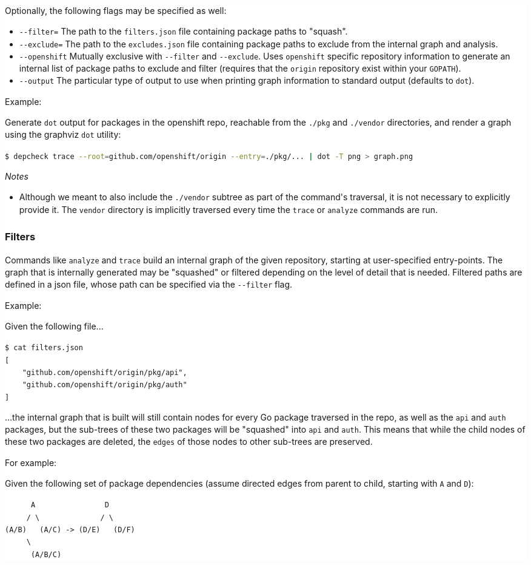 Optionally, the following flags may be specified as well:
  - `--filter=`   The path to the `filters.json` file containing package paths to "squash".
  - `--exclude=`  The path to the `excludes.json` file containing package paths to exclude from the internal graph and analysis.
  - `--openshift` Mutually exclusive with `--filter` and `--exclude`. Uses `openshift` specific repository information to generate an internal list of package paths to exclude and filter (requires that the `origin` repository exist within your `GOPATH`).
  - `--output` The particular type of output to use when printing graph information to standard output (defaults to `dot`).

Example:

Generate `dot` output for packages in the openshift repo, reachable from the `./pkg` and `./vendor` directories, and render a graph using the graphviz `dot` utility:

```bash
$ depcheck trace --root=github.com/openshift/origin --entry=./pkg/... | dot -T png > graph.png
```

*Notes*
- Although we meant to also include the `./vendor` subtree as part of the command's traversal,
it is not necessary to explicitly provide it. The `vendor` directory is implicitly traversed every time the `trace` or `analyze` commands are run.

<a name="filters"></a>
### Filters

Commands like `analyze` and `trace` build an internal graph of the given repository, starting
at user-specified entry-points. The graph that is internally generated may be "squashed" or
filtered depending on the level of detail that is needed. Filtered paths are defined in
a json file, whose path can be specified via the `--filter` flag.

Example:

Given the following file...
```
$ cat filters.json
[
    "github.com/openshift/origin/pkg/api",
    "github.com/openshift/origin/pkg/auth"
]
```

...the internal graph that is built will still contain nodes for every Go package traversed in
the repo, as well as the `api` and `auth` packages, but the sub-trees of these two packages
will be "squashed" into `api` and `auth`. This means that while the child nodes of these two
packages are deleted, the `edges` of those nodes to other sub-trees are preserved.

For example:

Given the following set of package dependencies (assume directed edges from parent to child, starting with `A` and `D`):

```
      A                D
     / \              / \
(A/B)   (A/C) -> (D/E)   (D/F)
     \
      (A/B/C)
```

